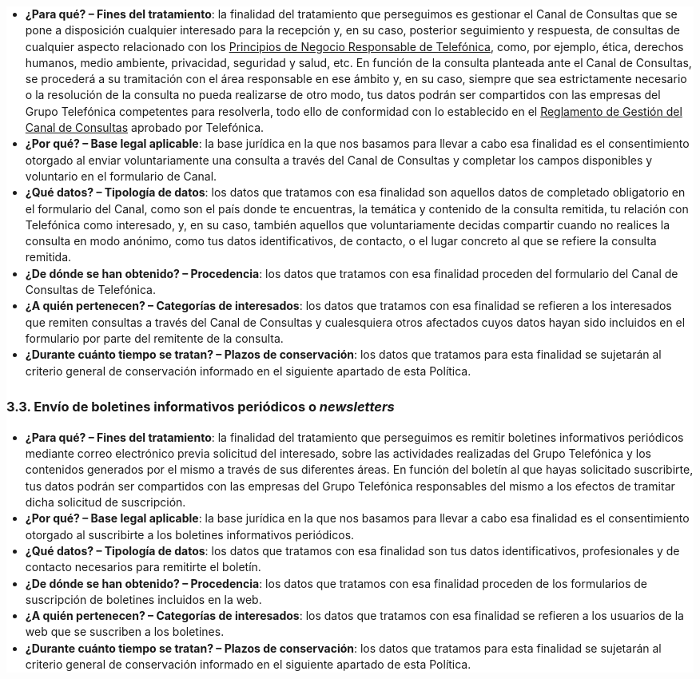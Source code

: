 * **¿Para qué? – Fines del tratamiento**: la finalidad del tratamiento que perseguimos es gestionar el Canal de Consultas que se pone a disposición cualquier interesado para la recepción y, en su caso, posterior seguimiento y respuesta, de consultas de cualquier aspecto relacionado con los [Principios de Negocio Responsable de Telefónica](https://www.telefonica.com/es/sostenibilidad-innovacion/como-trabajamos/principios-negocio-responsable/), como, por ejemplo, ética, derechos humanos, medio ambiente, privacidad, seguridad y salud, etc. En función de la consulta planteada ante el Canal de Consultas, se procederá a su tramitación con el área responsable en ese ámbito y, en su caso, siempre que sea estrictamente necesario o la resolución de la consulta no pueda realizarse de otro modo, tus datos podrán ser compartidos con las empresas del Grupo Telefónica competentes para resolverla, todo ello de conformidad con lo establecido en el [Reglamento de Gestión del Canal de Consultas](https://www.telefonica.com/es/wp-content/uploads/sites/4/2021/08/Canal-Negocio-Responsable-Proceso-Recepcion-y-Tramitacion-Comunicaciones.pdf) aprobado por Telefónica.
* **¿Por qué? – Base legal aplicable**: la base jurídica en la que nos basamos para llevar a cabo esa finalidad es el consentimiento otorgado al enviar voluntariamente una consulta a través del Canal de Consultas y completar los campos disponibles y voluntario en el formulario de Canal.
* **¿Qué datos? – Tipología de datos**: los datos que tratamos con esa finalidad son aquellos datos de completado obligatorio en el formulario del Canal, como son el país donde te encuentras, la temática y contenido de la consulta remitida, tu relación con Telefónica como interesado, y, en su caso, también aquellos que voluntariamente decidas compartir cuando no realices la consulta en modo anónimo, como tus datos identificativos, de contacto, o el lugar concreto al que se refiere la consulta remitida.
* **¿De dónde se han obtenido? – Procedencia**: los datos que tratamos con esa finalidad proceden del formulario del Canal de Consultas de Telefónica.
* **¿A quién pertenecen? – Categorías de interesados**: los datos que tratamos con esa finalidad se refieren a los interesados que remiten consultas a través del Canal de Consultas y cualesquiera otros afectados cuyos datos hayan sido incluidos en el formulario por parte del remitente de la consulta.
* **¿Durante cuánto tiempo se tratan? – Plazos de conservación**: los datos que tratamos para esta finalidad se sujetarán al criterio general de conservación informado en el siguiente apartado de esta Política.

### 3.3. Envío de boletines informativos periódicos o _newsletters_

* **¿Para qué? – Fines del tratamiento**: la finalidad del tratamiento que perseguimos es remitir boletines informativos periódicos mediante correo electrónico previa solicitud del interesado, sobre las actividades realizadas del Grupo Telefónica y los contenidos generados por el mismo a través de sus diferentes áreas. En función del boletín al que hayas solicitado suscribirte, tus datos podrán ser compartidos con las empresas del Grupo Telefónica responsables del mismo a los efectos de tramitar dicha solicitud de suscripción.
* **¿Por qué? – Base legal aplicable**: la base jurídica en la que nos basamos para llevar a cabo esa finalidad es el consentimiento otorgado al suscribirte a los boletines informativos periódicos.
* **¿Qué datos? – Tipología de datos**: los datos que tratamos con esa finalidad son tus datos identificativos, profesionales y de contacto necesarios para remitirte el boletín.
* **¿De dónde se han obtenido? – Procedencia**: los datos que tratamos con esa finalidad proceden de los formularios de suscripción de boletines incluidos en la web.
* **¿A quién pertenecen? – Categorías de interesados**: los datos que tratamos con esa finalidad se refieren a los usuarios de la web que se suscriben a los boletines.
* **¿Durante cuánto tiempo se tratan? – Plazos de conservación**: los datos que tratamos para esta finalidad se sujetarán al criterio general de conservación informado en el siguiente apartado de esta Política.
